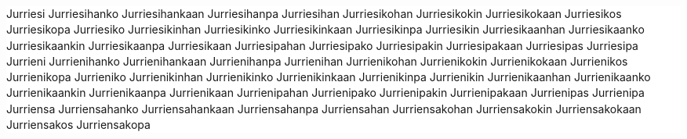 Jurriesi
Jurriesihanko
Jurriesihankaan
Jurriesihanpa
Jurriesihan
Jurriesikohan
Jurriesikokin
Jurriesikokaan
Jurriesikos
Jurriesikopa
Jurriesiko
Jurriesikinhan
Jurriesikinko
Jurriesikinkaan
Jurriesikinpa
Jurriesikin
Jurriesikaanhan
Jurriesikaanko
Jurriesikaankin
Jurriesikaanpa
Jurriesikaan
Jurriesipahan
Jurriesipako
Jurriesipakin
Jurriesipakaan
Jurriesipas
Jurriesipa
Jurrieni
Jurrienihanko
Jurrienihankaan
Jurrienihanpa
Jurrienihan
Jurrienikohan
Jurrienikokin
Jurrienikokaan
Jurrienikos
Jurrienikopa
Jurrieniko
Jurrienikinhan
Jurrienikinko
Jurrienikinkaan
Jurrienikinpa
Jurrienikin
Jurrienikaanhan
Jurrienikaanko
Jurrienikaankin
Jurrienikaanpa
Jurrienikaan
Jurrienipahan
Jurrienipako
Jurrienipakin
Jurrienipakaan
Jurrienipas
Jurrienipa
Jurriensa
Jurriensahanko
Jurriensahankaan
Jurriensahanpa
Jurriensahan
Jurriensakohan
Jurriensakokin
Jurriensakokaan
Jurriensakos
Jurriensakopa